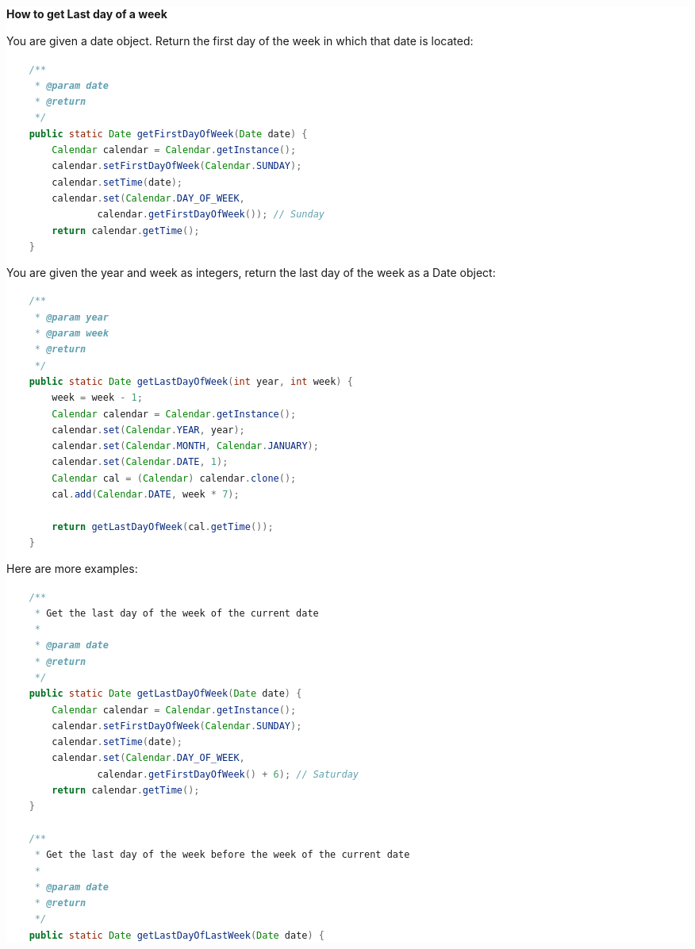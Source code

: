 ```java
```

**How to get Last day of a week**

You are given a date object. Return the first day of the week in which that date is located:

```java
    /**
     * @param date
     * @return
     */
    public static Date getFirstDayOfWeek(Date date) {
        Calendar calendar = Calendar.getInstance();
        calendar.setFirstDayOfWeek(Calendar.SUNDAY);
        calendar.setTime(date);
        calendar.set(Calendar.DAY_OF_WEEK,
                calendar.getFirstDayOfWeek()); // Sunday
        return calendar.getTime();
    }
```

You are given the year and week as integers, return the last day of the week as a Date object:

```java
    /**
     * @param year
     * @param week
     * @return
     */
    public static Date getLastDayOfWeek(int year, int week) {
        week = week - 1;
        Calendar calendar = Calendar.getInstance();
        calendar.set(Calendar.YEAR, year);
        calendar.set(Calendar.MONTH, Calendar.JANUARY);
        calendar.set(Calendar.DATE, 1);
        Calendar cal = (Calendar) calendar.clone();
        cal.add(Calendar.DATE, week * 7);

        return getLastDayOfWeek(cal.getTime());
    }
```

Here are more examples:

```java
    /**
     * Get the last day of the week of the current date
     *
     * @param date
     * @return
     */
    public static Date getLastDayOfWeek(Date date) {
        Calendar calendar = Calendar.getInstance();
        calendar.setFirstDayOfWeek(Calendar.SUNDAY);
        calendar.setTime(date);
        calendar.set(Calendar.DAY_OF_WEEK,
                calendar.getFirstDayOfWeek() + 6); // Saturday
        return calendar.getTime();
    }

    /**
     * Get the last day of the week before the week of the current date
     *
     * @param date
     * @return
     */
    public static Date getLastDayOfLastWeek(Date date) {
```